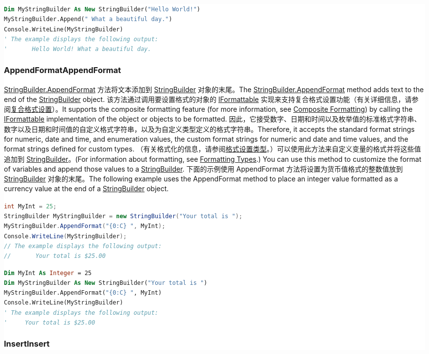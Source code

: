 ```vb
Dim MyStringBuilder As New StringBuilder("Hello World!")
MyStringBuilder.Append(" What a beautiful day.")
Console.WriteLine(MyStringBuilder)
' The example displays the following output:
'       Hello World! What a beautiful day.
```

### <a name="appendformat"></a><span data-ttu-id="c1673-148">AppendFormat</span><span class="sxs-lookup"><span data-stu-id="c1673-148">AppendFormat</span></span>

<span data-ttu-id="c1673-149">[StringBuilder.AppendFormat](xref:System.Text.StringBuilder.AppendFormat(System.IFormatProvider,System.String,System.Object)) 方法将文本添加到 [StringBuilder](xref:System.Text.StringBuilder) 对象的末尾。</span><span class="sxs-lookup"><span data-stu-id="c1673-149">The [StringBuilder.AppendFormat](xref:System.Text.StringBuilder.AppendFormat(System.IFormatProvider,System.String,System.Object)) method adds text to the end of the [StringBuilder](xref:System.Text.StringBuilder) object.</span></span> <span data-ttu-id="c1673-150">该方法通过调用要设置格式的对象的 [IFormattable](xref:System.IFormattable) 实现来支持复合格式设置功能（有关详细信息，请参阅[复合格式设置](composite-format.md)）。</span><span class="sxs-lookup"><span data-stu-id="c1673-150">It supports the composite formatting feature (for more information, see [Composite Formatting](composite-format.md)) by calling the [IFormattable](xref:System.IFormattable) implementation of the object or objects to be formatted.</span></span> <span data-ttu-id="c1673-151">因此，它接受数字、日期和时间以及枚举值的标准格式字符串、数字以及日期和时间值的自定义格式字符串，以及为自定义类型定义的格式字符串。</span><span class="sxs-lookup"><span data-stu-id="c1673-151">Therefore, it accepts the standard format strings for numeric, date and time, and enumeration values, the custom format strings for numeric and date and time values, and the format strings defined for custom types.</span></span> <span data-ttu-id="c1673-152">（有关格式化的信息，请参阅[格式设置类型](formatting-types.md)。）可以使用此方法来自定义变量的格式并将这些值追加到 [StringBuilder](xref:System.Text.StringBuilder)。</span><span class="sxs-lookup"><span data-stu-id="c1673-152">(For information about formatting, see [Formatting Types](formatting-types.md).) You can use this method to customize the format of variables and append those values to a [StringBuilder](xref:System.Text.StringBuilder).</span></span> <span data-ttu-id="c1673-153">下面的示例使用 AppendFormat 方法将设置为货币值格式的整数值放到 [StringBuilder](xref:System.Text.StringBuilder) 对象的末尾。</span><span class="sxs-lookup"><span data-stu-id="c1673-153">The following example uses the AppendFormat method to place an integer value formatted as a currency value at the end of a [StringBuilder](xref:System.Text.StringBuilder) object.</span></span>

```csharp
int MyInt = 25; 
StringBuilder MyStringBuilder = new StringBuilder("Your total is ");
MyStringBuilder.AppendFormat("{0:C} ", MyInt);
Console.WriteLine(MyStringBuilder);
// The example displays the following output:
//       Your total is $25.00
```

```vb
Dim MyInt As Integer = 25
Dim MyStringBuilder As New StringBuilder("Your total is ")
MyStringBuilder.AppendFormat("{0:C} ", MyInt)
Console.WriteLine(MyStringBuilder)
' The example displays the following output:
'     Your total is $25.00 
```

### <a name="insert"></a><span data-ttu-id="c1673-154">Insert</span><span class="sxs-lookup"><span data-stu-id="c1673-154">Insert</span></span>
